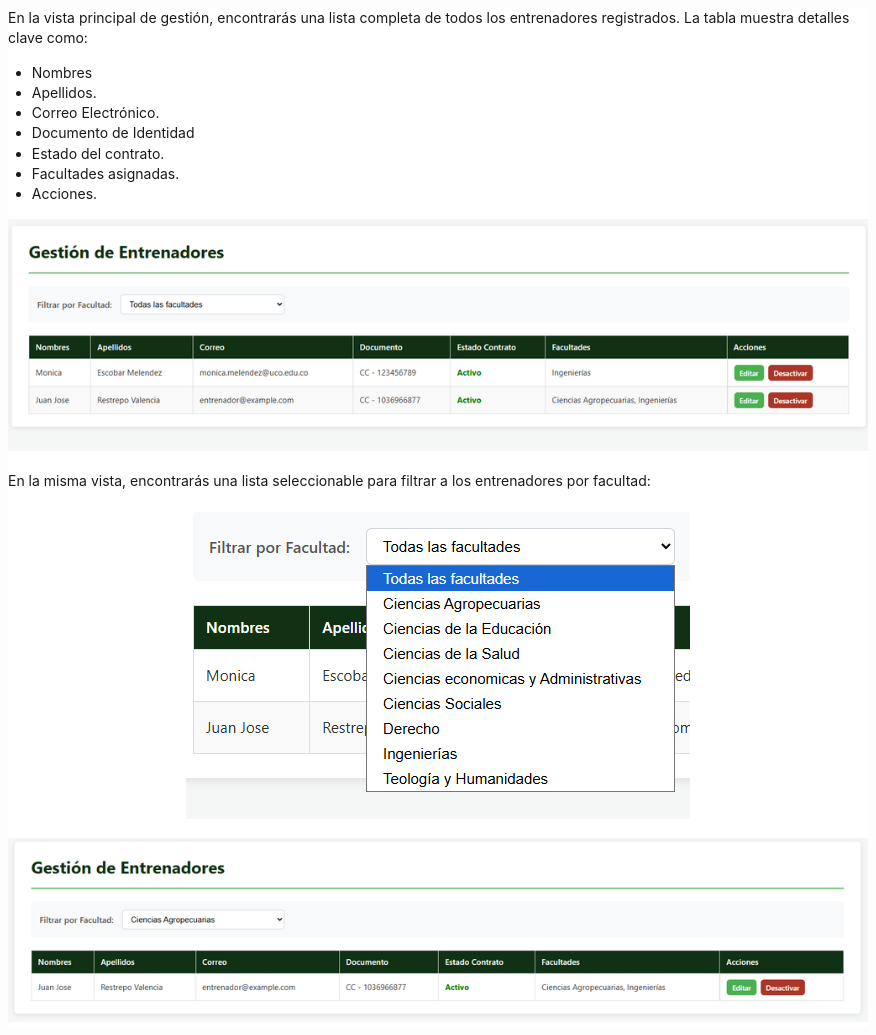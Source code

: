 En la vista principal de gestión, encontrarás una lista completa de todos los entrenadores registrados. La tabla muestra detalles clave como:
- Nombres 
- Apellidos.
- Correo Electrónico.
- Documento de Identidad
- Estado del contrato.
- Facultades asignadas.
- Acciones.

<p align="center">
  <img src="/Imagenes/ManualUsuario/AdminGestionEntrenadores.png" alt="Tabla de gestión de entrenadores">
</p>

En la misma vista, encontrarás una lista seleccionable para filtrar a los entrenadores por facultad:

<p align="center">
  <img src="/Imagenes/ManualUsuario/AdminGestionEntrenadoresFiltrado1.png" alt="Lista de filtros por facultad">
</p>

<p align="center">
  <img src="/Imagenes/ManualUsuario/AdminGestionEntrenadoresFiltrado2.png" alt="Aplicando un filtro por facultad">
</p>
